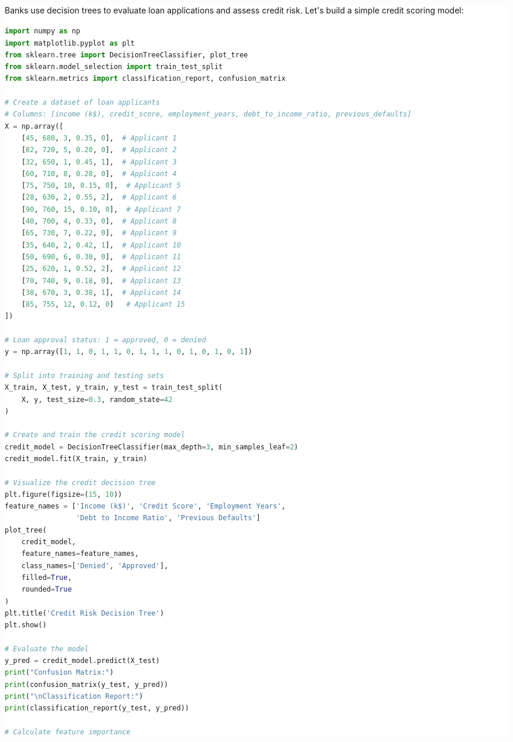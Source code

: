 Banks use decision trees to evaluate loan applications and assess credit risk. Let's build a simple credit scoring model:

```python
import numpy as np
import matplotlib.pyplot as plt
from sklearn.tree import DecisionTreeClassifier, plot_tree
from sklearn.model_selection import train_test_split
from sklearn.metrics import classification_report, confusion_matrix

# Create a dataset of loan applicants
# Columns: [income (k$), credit_score, employment_years, debt_to_income_ratio, previous_defaults]
X = np.array([
    [45, 680, 3, 0.35, 0],  # Applicant 1
    [82, 720, 5, 0.20, 0],  # Applicant 2
    [32, 650, 1, 0.45, 1],  # Applicant 3
    [60, 710, 8, 0.28, 0],  # Applicant 4
    [75, 750, 10, 0.15, 0],  # Applicant 5
    [28, 630, 2, 0.55, 2],  # Applicant 6
    [90, 760, 15, 0.10, 0],  # Applicant 7
    [40, 700, 4, 0.33, 0],  # Applicant 8
    [65, 730, 7, 0.22, 0],  # Applicant 9
    [35, 640, 2, 0.42, 1],  # Applicant 10
    [50, 690, 6, 0.30, 0],  # Applicant 11
    [25, 620, 1, 0.52, 2],  # Applicant 12
    [70, 740, 9, 0.18, 0],  # Applicant 13
    [38, 670, 3, 0.38, 1],  # Applicant 14
    [85, 755, 12, 0.12, 0]   # Applicant 15
])

# Loan approval status: 1 = approved, 0 = denied
y = np.array([1, 1, 0, 1, 1, 0, 1, 1, 1, 0, 1, 0, 1, 0, 1])

# Split into training and testing sets
X_train, X_test, y_train, y_test = train_test_split(
    X, y, test_size=0.3, random_state=42
)

# Create and train the credit scoring model
credit_model = DecisionTreeClassifier(max_depth=3, min_samples_leaf=2)
credit_model.fit(X_train, y_train)

# Visualize the credit decision tree
plt.figure(figsize=(15, 10))
feature_names = ['Income (k$)', 'Credit Score', 'Employment Years', 
                 'Debt to Income Ratio', 'Previous Defaults']
plot_tree(
    credit_model,
    feature_names=feature_names,
    class_names=['Denied', 'Approved'],
    filled=True,
    rounded=True
)
plt.title('Credit Risk Decision Tree')
plt.show()

# Evaluate the model
y_pred = credit_model.predict(X_test)
print("Confusion Matrix:")
print(confusion_matrix(y_test, y_pred))
print("\nClassification Report:")
print(classification_report(y_test, y_pred))

# Calculate feature importance
```